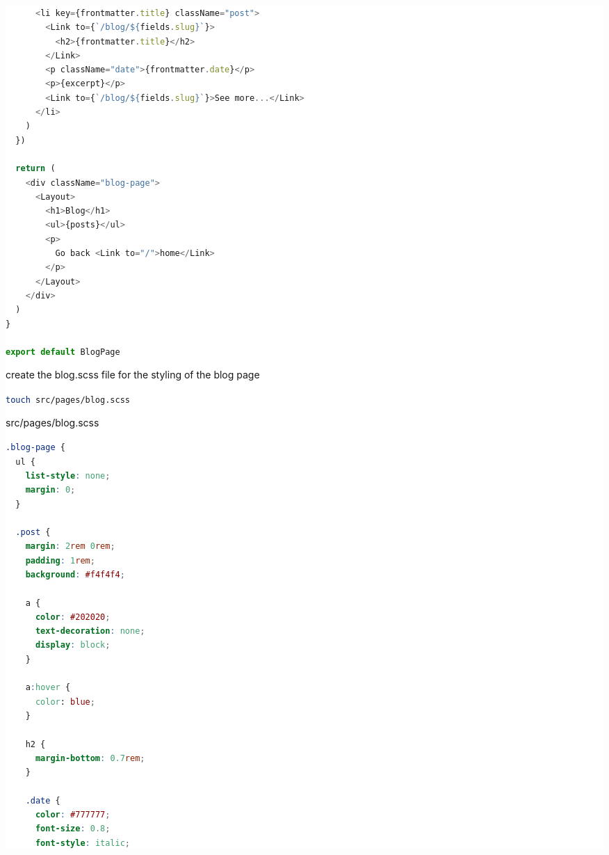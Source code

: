 ```js
      <li key={frontmatter.title} className="post">
        <Link to={`/blog/${fields.slug}`}>
          <h2>{frontmatter.title}</h2>
        </Link>
        <p className="date">{frontmatter.date}</p>
        <p>{excerpt}</p>
        <Link to={`/blog/${fields.slug}`}>See more...</Link>
      </li>
    )
  })

  return (
    <div className="blog-page">
      <Layout>
        <h1>Blog</h1>
        <ul>{posts}</ul>
        <p>
          Go back <Link to="/">home</Link>
        </p>
      </Layout>
    </div>
  )
}

export default BlogPage
```

create the blog.scss file for the styling of the blog page

```bash
touch src/pages/blog.scss
```

<div class="filename">src/pages/blog.scss</div>

```css
.blog-page {
  ul {
    list-style: none;
    margin: 0;
  }

  .post {
    margin: 2rem 0rem;
    padding: 1rem;
    background: #f4f4f4;

    a {
      color: #202020;
      text-decoration: none;
      display: block;
    }

    a:hover {
      color: blue;
    }

    h2 {
      margin-bottom: 0.7rem;
    }

    .date {
      color: #777777;
      font-size: 0.8;
      font-style: italic;
```
